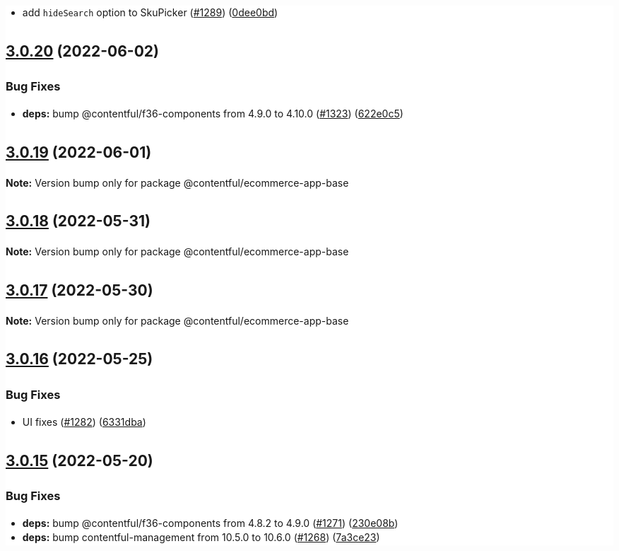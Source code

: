 - add `hideSearch` option to SkuPicker ([#1289](https://github.com/contentful/apps/issues/1289)) ([0dee0bd](https://github.com/contentful/apps/commit/0dee0bd73fbe9e6b750b663c08a86ea4c576a10a))

## [3.0.20](https://github.com/contentful/apps/compare/@contentful/ecommerce-app-base@3.0.19...@contentful/ecommerce-app-base@3.0.20) (2022-06-02)

### Bug Fixes

- **deps:** bump @contentful/f36-components from 4.9.0 to 4.10.0 ([#1323](https://github.com/contentful/apps/issues/1323)) ([622e0c5](https://github.com/contentful/apps/commit/622e0c54048be188bf48c6646d7760425a9ccf92))

## [3.0.19](https://github.com/contentful/apps/compare/@contentful/ecommerce-app-base@3.0.18...@contentful/ecommerce-app-base@3.0.19) (2022-06-01)

**Note:** Version bump only for package @contentful/ecommerce-app-base

## [3.0.18](https://github.com/contentful/apps/compare/@contentful/ecommerce-app-base@3.0.17...@contentful/ecommerce-app-base@3.0.18) (2022-05-31)

**Note:** Version bump only for package @contentful/ecommerce-app-base

## [3.0.17](https://github.com/contentful/apps/compare/@contentful/ecommerce-app-base@3.0.16...@contentful/ecommerce-app-base@3.0.17) (2022-05-30)

**Note:** Version bump only for package @contentful/ecommerce-app-base

## [3.0.16](https://github.com/contentful/apps/compare/@contentful/ecommerce-app-base@3.0.15...@contentful/ecommerce-app-base@3.0.16) (2022-05-25)

### Bug Fixes

- UI fixes ([#1282](https://github.com/contentful/apps/issues/1282)) ([6331dba](https://github.com/contentful/apps/commit/6331dba7ad53cbcae9b014282e734b67d1d9ef5a))

## [3.0.15](https://github.com/contentful/apps/compare/@contentful/ecommerce-app-base@3.0.14...@contentful/ecommerce-app-base@3.0.15) (2022-05-20)

### Bug Fixes

- **deps:** bump @contentful/f36-components from 4.8.2 to 4.9.0 ([#1271](https://github.com/contentful/apps/issues/1271)) ([230e08b](https://github.com/contentful/apps/commit/230e08bec9b8908b579ee8e62ea26954b4d6d8af))
- **deps:** bump contentful-management from 10.5.0 to 10.6.0 ([#1268](https://github.com/contentful/apps/issues/1268)) ([7a3ce23](https://github.com/contentful/apps/commit/7a3ce23e4b720adfb72631eb4273c4c0b1b08269))
